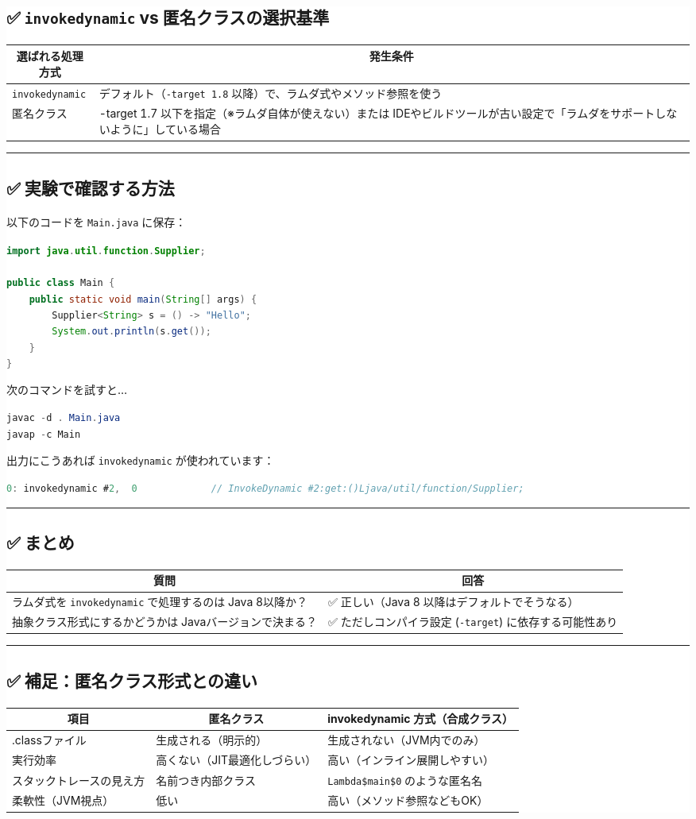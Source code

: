 
## ✅ `invokedynamic` vs 匿名クラスの選択基準

| 選ばれる処理方式 | 発生条件 |
| --- | --- |
| `invokedynamic` | デフォルト（`-target 1.8` 以降）で、ラムダ式やメソッド参照を使う |
| 匿名クラス | -target 1.7 以下を指定（※ラムダ自体が使えない）または IDEやビルドツールが古い設定で「ラムダをサポートしないように」している場合 |

---

## ✅ 実験で確認する方法

以下のコードを `Main.java` に保存：

```java
import java.util.function.Supplier;

public class Main {
    public static void main(String[] args) {
        Supplier<String> s = () -> "Hello";
        System.out.println(s.get());
    }
}
```

次のコマンドを試すと…

```java
javac -d . Main.java
javap -c Main
```

出力にこうあれば `invokedynamic` が使われています：

```java
0: invokedynamic #2,  0             // InvokeDynamic #2:get:()Ljava/util/function/Supplier;
```

---

## ✅ まとめ

| 質問 | 回答 |
| --- | --- |
| ラムダ式を `invokedynamic` で処理するのは Java 8以降か？ | ✅ 正しい（Java 8 以降はデフォルトでそうなる） |
| 抽象クラス形式にするかどうかは Javaバージョンで決まる？ | ✅ ただしコンパイラ設定 (`-target`) に依存する可能性あり |

---

## ✅ 補足：匿名クラス形式との違い

| 項目 | 匿名クラス | invokedynamic 方式（合成クラス） |
| --- | --- | --- |
| .classファイル | 生成される（明示的） | 生成されない（JVM内でのみ） |
| 実行効率 | 高くない（JIT最適化しづらい） | 高い（インライン展開しやすい） |
| スタックトレースの見え方 | 名前つき内部クラス | `Lambda$main$0` のような匿名名 |
| 柔軟性（JVM視点） | 低い | 高い（メソッド参照などもOK） |
